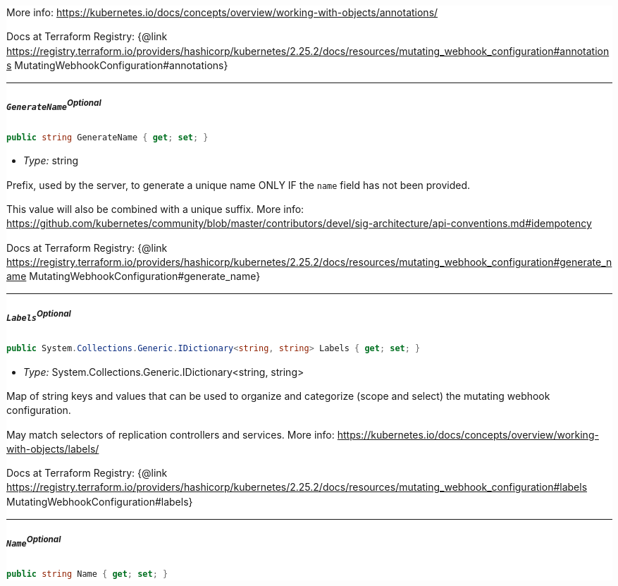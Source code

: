 More info: https://kubernetes.io/docs/concepts/overview/working-with-objects/annotations/

Docs at Terraform Registry: {@link https://registry.terraform.io/providers/hashicorp/kubernetes/2.25.2/docs/resources/mutating_webhook_configuration#annotations MutatingWebhookConfiguration#annotations}

---

##### `GenerateName`<sup>Optional</sup> <a name="GenerateName" id="@cdktf/provider-kubernetes.mutatingWebhookConfiguration.MutatingWebhookConfigurationMetadata.property.generateName"></a>

```csharp
public string GenerateName { get; set; }
```

- *Type:* string

Prefix, used by the server, to generate a unique name ONLY IF the `name` field has not been provided.

This value will also be combined with a unique suffix. More info: https://github.com/kubernetes/community/blob/master/contributors/devel/sig-architecture/api-conventions.md#idempotency

Docs at Terraform Registry: {@link https://registry.terraform.io/providers/hashicorp/kubernetes/2.25.2/docs/resources/mutating_webhook_configuration#generate_name MutatingWebhookConfiguration#generate_name}

---

##### `Labels`<sup>Optional</sup> <a name="Labels" id="@cdktf/provider-kubernetes.mutatingWebhookConfiguration.MutatingWebhookConfigurationMetadata.property.labels"></a>

```csharp
public System.Collections.Generic.IDictionary<string, string> Labels { get; set; }
```

- *Type:* System.Collections.Generic.IDictionary<string, string>

Map of string keys and values that can be used to organize and categorize (scope and select) the mutating webhook configuration.

May match selectors of replication controllers and services. More info: https://kubernetes.io/docs/concepts/overview/working-with-objects/labels/

Docs at Terraform Registry: {@link https://registry.terraform.io/providers/hashicorp/kubernetes/2.25.2/docs/resources/mutating_webhook_configuration#labels MutatingWebhookConfiguration#labels}

---

##### `Name`<sup>Optional</sup> <a name="Name" id="@cdktf/provider-kubernetes.mutatingWebhookConfiguration.MutatingWebhookConfigurationMetadata.property.name"></a>

```csharp
public string Name { get; set; }
```
